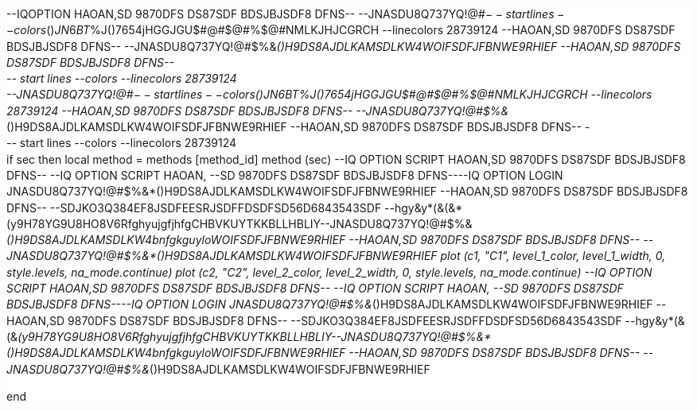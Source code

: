 --IQOPTION HAOAN,SD 9870DFS DS87SDF BDSJBJSDF8 DFNS-- 
--JNASDU8Q737YQ!@#$%&*()H9DS8AJDLKAMSDLKW4dgeh5WOIFSDFJFBNWE9RHIEF
-- start lines 
--colors ()JN6BT%R$%J()7654jHGGJGU$#@#$@#%$@#NMLKJHJCGRCH
--linecolors 28739124   
--HAOAN,SD 9870DFS DS87SDF BDSJBJSDF8 DFNS--  
--JNASDU8Q737YQ!@#$%&*()H9DS8AJDLKAMSDLKW4WOIFSDFJFBNWE9RHIEF
--HAOAN,SD 9870DFS DS87SDF BDSJBJSDF8 DFNS--           
-- start lines 
--colors
--linecolors 28739124   
--JNASDU8Q737YQ!@#$%&*()H9DS8AJDLKAMSDLKW4dgeh5WOIFSDFJFBNWE9RHIEF
-- start lines 
--colors ()JN6BT%R$%J()7654jHGGJGU$#@#$@#%$@#NMLKJHJCGRCH
--linecolors 28739124   
--HAOAN,SD 9870DFS DS87SDF BDSJBJSDF8 DFNS--  
--JNASDU8Q737YQ!@#$%&*()H9DS8AJDLKAMSDLKW4WOIFSDFJFBNWE9RHIEF
--HAOAN,SD 9870DFS DS87SDF BDSJBJSDF8 DFNS--  -         
-- start lines 
--colors
--linecolors 28739124   
if sec then
    local method = methods [method_id]
    method (sec)
    --IQ OPTION SCRIPT HAOAN,SD 9870DFS DS87SDF BDSJBJSDF8 DFNS--
    --IQ OPTION SCRIPT HAOAN,
    --SD 9870DFS DS87SDF BDSJBJSDF8 DFNS----IQ OPTION LOGIN JNASDU8Q737YQ!@#$%&*()H9DS8AJDLKAMSDLKW4WOIFSDFJFBNWE9RHIEF
    --HAOAN,SD 9870DFS DS87SDF BDSJBJSDF8 DFNS--
    --SDJKO3Q384EF8JSDFEESRJSDFFDSDFSD56D6843543SDF
    --hgy&y*(&(&*(y9H78YG9U8HO8V6RfghyujgfjhfgCHBVKUYTKKBLLHBLIY--JNASDU8Q737YQ!@#$%&*()H9DS8AJDLKAMSDLKW4bnfgkguyloWOIFSDFJFBNWE9RHIEF
    --HAOAN,SD 9870DFS DS87SDF BDSJBJSDF8 DFNS--
    --JNASDU8Q737YQ!@#$%&*()H9DS8AJDLKAMSDLKW4WOIFSDFJFBNWE9RHIEF
    plot (c1, "C1",   level_1_color, level_1_width, 0, style.levels, na_mode.continue)
    plot (c2, "C2",   level_2_color, level_2_width, 0, style.levels, na_mode.continue) --IQ OPTION SCRIPT HAOAN,SD 9870DFS DS87SDF BDSJBJSDF8 DFNS--
    --IQ OPTION SCRIPT HAOAN,
    --SD 9870DFS DS87SDF BDSJBJSDF8 DFNS----IQ OPTION LOGIN JNASDU8Q737YQ!@#$%&*()H9DS8AJDLKAMSDLKW4WOIFSDFJFBNWE9RHIEF
    --HAOAN,SD 9870DFS DS87SDF BDSJBJSDF8 DFNS--
    --SDJKO3Q384EF8JSDFEESRJSDFFDSDFSD56D6843543SDF
    --hgy&y*(&(&*(y9H78YG9U8HO8V6RfghyujgfjhfgCHBVKUYTKKBLLHBLIY--JNASDU8Q737YQ!@#$%&*()H9DS8AJDLKAMSDLKW4bnfgkguyloWOIFSDFJFBNWE9RHIEF
    --HAOAN,SD 9870DFS DS87SDF BDSJBJSDF8 DFNS--
    --JNASDU8Q737YQ!@#$%&*()H9DS8AJDLKAMSDLKW4WOIFSDFJFBNWE9RHIEF 
    
end

